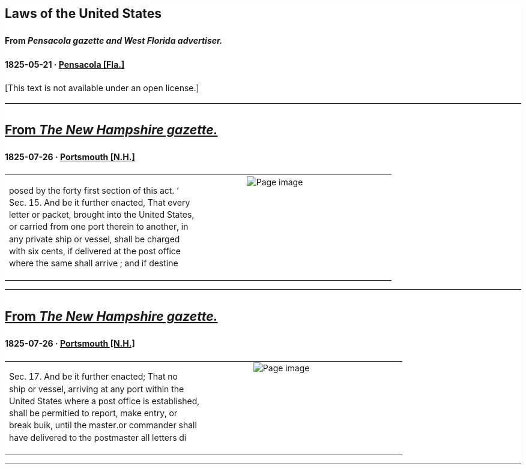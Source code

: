 
## Laws of the United States

#### From _Pensacola gazette and West Florida advertiser._

#### 1825-05-21 &middot; [Pensacola [Fla.]](http://dbpedia.org/resource/Pensacola%2C_Florida)

[This text is not available under an open license.]

---

## [From _The New Hampshire gazette._](https://www.loc.gov/resource/sn83025588/1825-07-26/ed-1/?sp=1)

#### 1825-07-26 &middot; [Portsmouth [N.H.]](http://dbpedia.org/resource/Portsmouth%2C_New_Hampshire)

<table style="width: 100%;"><tr><td style="width: 50%">

  
posed by the forty first section of this act. ‘  
Sec. 15. And be it further enacted, That every  
letter or packet, brought into the United States,  
or carried from one port therein to another, in  
any private ship or vessel, shall be charged  
with six cents, if delivered at the post office  
where the same shall arrive ; and if destine
</td><td style="width: 50%; max-height: 75%; margin: auto; display: block;">
<img alt="Page image" src="https://tile.loc.gov/image-services/iiif/service:ndnp:nhd:batch_nhd_avalon_ver02:data:sn83025588:00517015143:1825072601:0533/pct:38.35780641294576,49.54946034260818,16.601738088103087,3.8320625804535102/!600,600/0/default.jpg"/>
</td>
</tr></table>

---

## [From _The New Hampshire gazette._](https://www.loc.gov/resource/sn83025588/1825-07-26/ed-1/?sp=1)

#### 1825-07-26 &middot; [Portsmouth [N.H.]](http://dbpedia.org/resource/Portsmouth%2C_New_Hampshire)

<table style="width: 100%;"><tr><td style="width: 50%">

  
Sec. 17. And be it further enacted; That no  
ship or vessel, arriving at any port within the  
United States where a post office is established,  
shall be permitied to report, make entry, or  
break buik, until the master.or commander shall  
have delivered to the postmaster all letters di
</td><td style="width: 50%; max-height: 75%; margin: auto; display: block;">
<img alt="Page image" src="https://tile.loc.gov/image-services/iiif/service:ndnp:nhd:batch_nhd_avalon_ver02:data:sn83025588:00517015143:1825072601:0533/pct:38.672460293676956,59.144469749480145,16.10728198981121,3.228042380433706/!600,600/0/default.jpg"/>
</td>
</tr></table>

---
